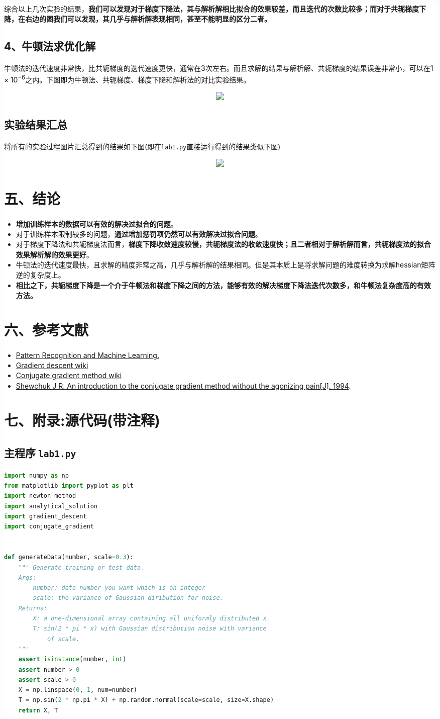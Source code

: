 综合以上几次实验的结果，**我们可以发现对于梯度下降法，其与解析解相比拟合的效果较差，而且迭代的次数比较多；而对于共轭梯度下降，在右边的图我们可以发现，其几乎与解析解表现相同，甚至不能明显的区分二者。**

## 4、牛顿法求优化解
牛顿法的迭代速度非常快，比共轭梯度的迭代速度更快，通常在3次左右。而且求解的结果与解析解、共轭梯度的结果误差非常小，可以在$1 \times 10^{-6}$之内。下图即为牛顿法、共轭梯度、梯度下降和解析法的对比实验结果。
<center>
<img src="https://raw.githubusercontent.com/1160300314/Figure-for-Markdown/master/lab1/newton_method.png" width="80%">
</center>

## 实验结果汇总
将所有的实验过程图片汇总得到的结果如下图(即在`lab1.py`直接运行得到的结果类似下图)
<center>
<img src="https://raw.githubusercontent.com/1160300314/Figure-for-Markdown/master/lab1/degree_9_number_train_10_all.png">
</center>

# 五、结论
- **增加训练样本的数据可以有效的解决过拟合的问题**。
- 对于训练样本限制较多的问题，**通过增加惩罚项仍然可以有效解决过拟合问题**。
- 对于梯度下降法和共轭梯度法而言，**梯度下降收敛速度较慢，共轭梯度法的收敛速度快；且二者相对于解析解而言，共轭梯度法的拟合效果解析解的效果更好**。
- 牛顿法的迭代速度最快，且求解的精度非常之高，几乎与解析解的结果相同。但是其本质上是将求解问题的难度转换为求解hessian矩阵逆的复杂度上。
- **相比之下，共轭梯度下降是一个介于牛顿法和梯度下降之间的方法，能够有效的解决梯度下降法迭代次数多，和牛顿法复杂度高的有效方法。** 

# 六、参考文献
- [Pattern Recognition and Machine Learning.](https://www.springer.com/us/book/9780387310732)
- [Gradient descent wiki](https://en.wikipedia.org/wiki/Gradient_descent)
- [Conjugate gradient method wiki](https://en.wikipedia.org/wiki/Conjugate_gradient_method)
- [Shewchuk J R. An introduction to the conjugate gradient method without the agonizing pain[J]. 1994](http://www.cs.cmu.edu/~quake-papers/painless-conjugate-gradient.pdf).

# 七、附录:源代码(带注释)
## 主程序 `lab1.py`
```python
import numpy as np
from matplotlib import pyplot as plt
import newton_method
import analytical_solution
import gradient_descent
import conjugate_gradient


def generateData(number, scale=0.3):
    """ Generate training or test data.
    Args:
        number: data number you want which is an integer
        scale: the variance of Gaussian diribution for noise.
    Returns:
        X: a one-dimensional array containing all uniformly distributed x.
        T: sin(2 * pi * x) with Gaussian distribution noise with variance 
            of scale. 
    """
    assert isinstance(number, int)
    assert number > 0
    assert scale > 0
    X = np.linspace(0, 1, num=number)
    T = np.sin(2 * np.pi * X) + np.random.normal(scale=scale, size=X.shape)
    return X, T
```